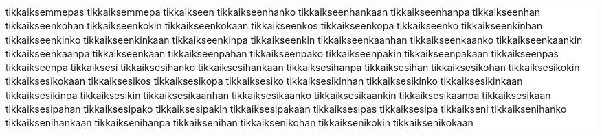 tikkaiksemmepas
tikkaiksemmepa
tikkaikseen
tikkaikseenhanko
tikkaikseenhankaan
tikkaikseenhanpa
tikkaikseenhan
tikkaikseenkohan
tikkaikseenkokin
tikkaikseenkokaan
tikkaikseenkos
tikkaikseenkopa
tikkaikseenko
tikkaikseenkinhan
tikkaikseenkinko
tikkaikseenkinkaan
tikkaikseenkinpa
tikkaikseenkin
tikkaikseenkaanhan
tikkaikseenkaanko
tikkaikseenkaankin
tikkaikseenkaanpa
tikkaikseenkaan
tikkaikseenpahan
tikkaikseenpako
tikkaikseenpakin
tikkaikseenpakaan
tikkaikseenpas
tikkaikseenpa
tikkaiksesi
tikkaiksesihanko
tikkaiksesihankaan
tikkaiksesihanpa
tikkaiksesihan
tikkaiksesikohan
tikkaiksesikokin
tikkaiksesikokaan
tikkaiksesikos
tikkaiksesikopa
tikkaiksesiko
tikkaiksesikinhan
tikkaiksesikinko
tikkaiksesikinkaan
tikkaiksesikinpa
tikkaiksesikin
tikkaiksesikaanhan
tikkaiksesikaanko
tikkaiksesikaankin
tikkaiksesikaanpa
tikkaiksesikaan
tikkaiksesipahan
tikkaiksesipako
tikkaiksesipakin
tikkaiksesipakaan
tikkaiksesipas
tikkaiksesipa
tikkaikseni
tikkaiksenihanko
tikkaiksenihankaan
tikkaiksenihanpa
tikkaiksenihan
tikkaiksenikohan
tikkaiksenikokin
tikkaiksenikokaan